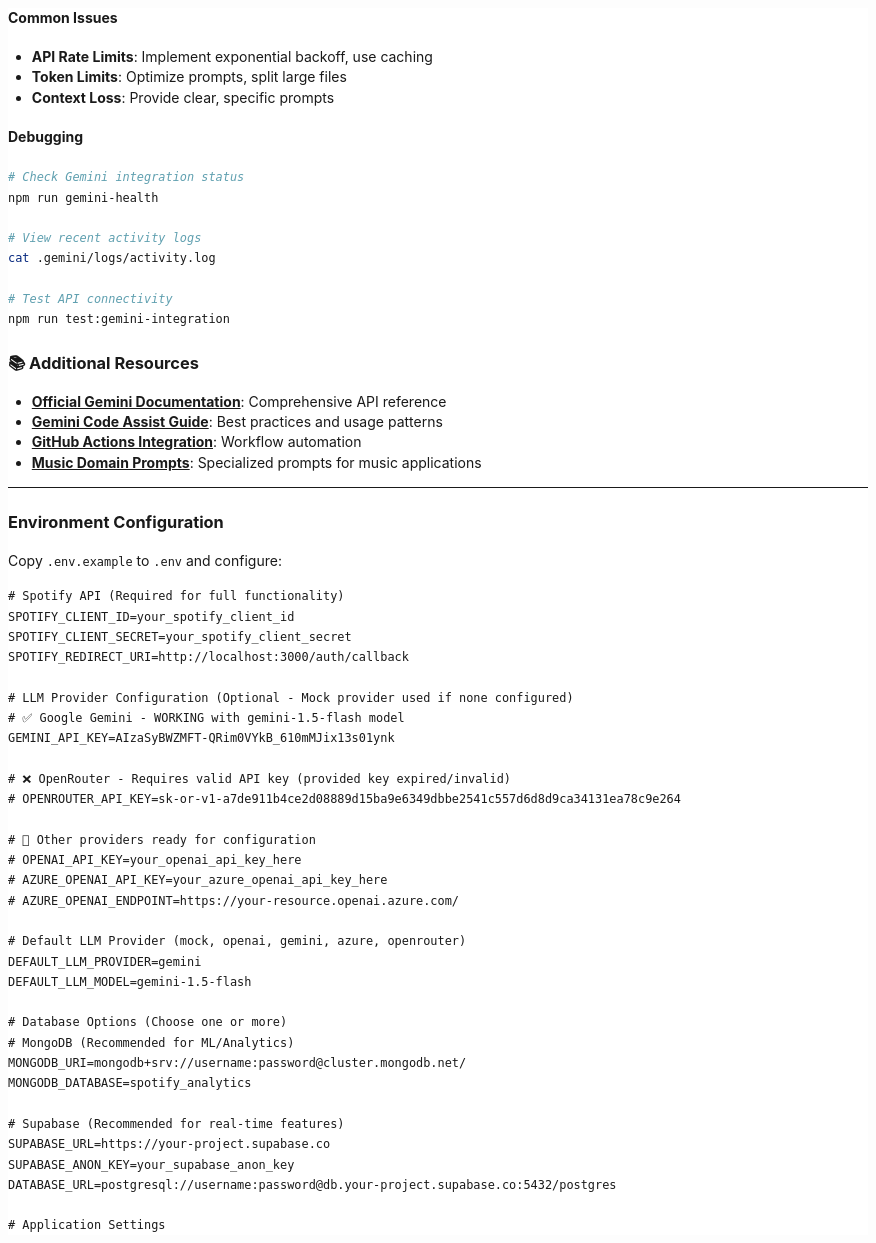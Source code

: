 #### **Common Issues**
- **API Rate Limits**: Implement exponential backoff, use caching
- **Token Limits**: Optimize prompts, split large files
- **Context Loss**: Provide clear, specific prompts

#### **Debugging**
```bash
# Check Gemini integration status
npm run gemini-health

# View recent activity logs
cat .gemini/logs/activity.log

# Test API connectivity
npm run test:gemini-integration
```

### 📚 Additional Resources

- **[Official Gemini Documentation](https://ai.google.dev/docs)**: Comprehensive API reference
- **[Gemini Code Assist Guide](https://cloud.google.com/gemini/docs/codeassist)**: Best practices and usage patterns
- **[GitHub Actions Integration](https://github.com/marketplace/actions/gemini-ai-code-reviewer)**: Workflow automation
- **[Music Domain Prompts](/.gemini/prompts.md)**: Specialized prompts for music applications

---

### Environment Configuration
Copy `.env.example` to `.env` and configure:

```env
# Spotify API (Required for full functionality)
SPOTIFY_CLIENT_ID=your_spotify_client_id
SPOTIFY_CLIENT_SECRET=your_spotify_client_secret
SPOTIFY_REDIRECT_URI=http://localhost:3000/auth/callback

# LLM Provider Configuration (Optional - Mock provider used if none configured)
# ✅ Google Gemini - WORKING with gemini-1.5-flash model
GEMINI_API_KEY=AIzaSyBWZMFT-QRim0VYkB_610mMJix13s01ynk

# ❌ OpenRouter - Requires valid API key (provided key expired/invalid)  
# OPENROUTER_API_KEY=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

# 🔄 Other providers ready for configuration
# OPENAI_API_KEY=your_openai_api_key_here
# AZURE_OPENAI_API_KEY=your_azure_openai_api_key_here
# AZURE_OPENAI_ENDPOINT=https://your-resource.openai.azure.com/

# Default LLM Provider (mock, openai, gemini, azure, openrouter)
DEFAULT_LLM_PROVIDER=gemini
DEFAULT_LLM_MODEL=gemini-1.5-flash

# Database Options (Choose one or more)
# MongoDB (Recommended for ML/Analytics)
MONGODB_URI=mongodb+srv://username:password@cluster.mongodb.net/
MONGODB_DATABASE=spotify_analytics

# Supabase (Recommended for real-time features)
SUPABASE_URL=https://your-project.supabase.co
SUPABASE_ANON_KEY=your_supabase_anon_key
DATABASE_URL=postgresql://username:password@db.your-project.supabase.co:5432/postgres

# Application Settings
```